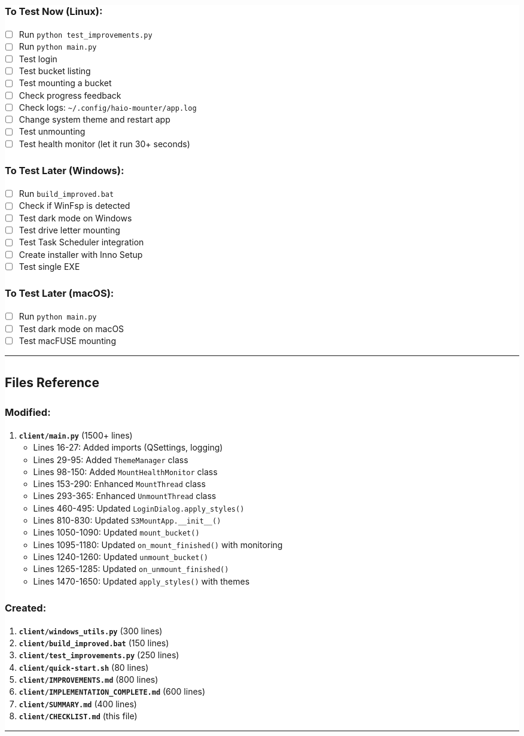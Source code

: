 ### To Test Now (Linux):
- [ ] Run `python test_improvements.py`
- [ ] Run `python main.py`
- [ ] Test login
- [ ] Test bucket listing
- [ ] Test mounting a bucket
- [ ] Check progress feedback
- [ ] Check logs: `~/.config/haio-mounter/app.log`
- [ ] Change system theme and restart app
- [ ] Test unmounting
- [ ] Test health monitor (let it run 30+ seconds)

### To Test Later (Windows):
- [ ] Run `build_improved.bat`
- [ ] Check if WinFsp is detected
- [ ] Test dark mode on Windows
- [ ] Test drive letter mounting
- [ ] Test Task Scheduler integration
- [ ] Create installer with Inno Setup
- [ ] Test single EXE

### To Test Later (macOS):
- [ ] Run `python main.py`
- [ ] Test dark mode on macOS
- [ ] Test macFUSE mounting

---

## Files Reference

### Modified:
1. **`client/main.py`** (1500+ lines)
   - Lines 16-27: Added imports (QSettings, logging)
   - Lines 29-95: Added `ThemeManager` class
   - Lines 98-150: Added `MountHealthMonitor` class
   - Lines 153-290: Enhanced `MountThread` class
   - Lines 293-365: Enhanced `UnmountThread` class
   - Lines 460-495: Updated `LoginDialog.apply_styles()`
   - Lines 810-830: Updated `S3MountApp.__init__()`
   - Lines 1050-1090: Updated `mount_bucket()`
   - Lines 1095-1180: Updated `on_mount_finished()` with monitoring
   - Lines 1240-1260: Updated `unmount_bucket()`
   - Lines 1265-1285: Updated `on_unmount_finished()`
   - Lines 1470-1650: Updated `apply_styles()` with themes

### Created:
1. **`client/windows_utils.py`** (300 lines)
2. **`client/build_improved.bat`** (150 lines)
3. **`client/test_improvements.py`** (250 lines)
4. **`client/quick-start.sh`** (80 lines)
5. **`client/IMPROVEMENTS.md`** (800 lines)
6. **`client/IMPLEMENTATION_COMPLETE.md`** (600 lines)
7. **`client/SUMMARY.md`** (400 lines)
8. **`client/CHECKLIST.md`** (this file)

---
